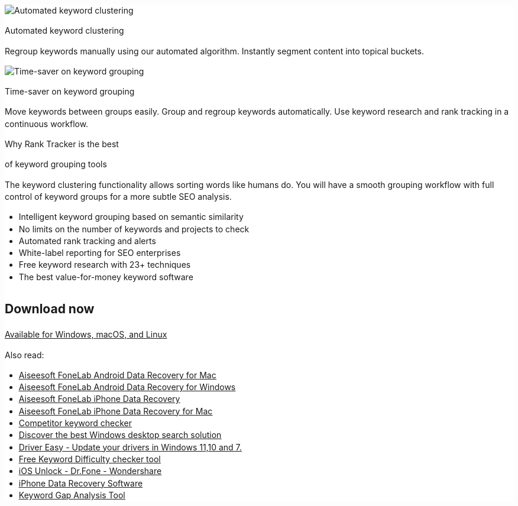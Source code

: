 ![Automated keyword clustering](https://cdn1.link-assistant.com/images/common-theme/landings/keyword-research/keyword-grouper/new/cute-robot.webp)

Automated keyword clustering

Regroup keywords manually using our automated algorithm. Instantly segment content into topical buckets.

![Time-saver on keyword grouping](https://cdn1.link-assistant.com/images/common-theme/landings/keyword-research/keyword-grouper/new/stopwatch.webp)

Time-saver on keyword grouping

Move keywords between groups easily. Group and regroup keywords automatically. Use keyword research and rank tracking in a continuous workflow.

Why Rank Tracker is the best

of keyword grouping tools

The keyword clustering functionality allows sorting words like humans do. You will have a smooth grouping workflow with full control of keyword groups for a more subtle SEO analysis.

- Intelligent keyword grouping based on semantic similarity
- No limits on the number of keywords and projects to check
- Automated rank tracking and alerts
- White-label reporting for SEO enterprises
- Free keyword research with 23+ techniques
- The best value-for-money keyword software

## Download now

[Available for Windows, macOS, and Linux](https://secure.2checkout.com/order/cart.php?PRODS=4940312&QTY=1&AFFILIATE=108875)



<ins class="adsbygoogle"
    style="display:block"
    data-ad-format="autorelaxed"
    data-ad-client="ca-pub-7571918770474297"
    data-ad-slot="1223367746"></ins>





<span class="atpl-alsoreadstyle">Also read:</span>
<div><ul>
<li><a href="https://tools.techidaily.com/aiseesoft-android-data-recovery-for-mac/"><u>Aiseesoft FoneLab Android Data Recovery for Mac</u></a></li>
<li><a href="https://tools.techidaily.com/aiseesoft-android-data-recovery-for-win/"><u>Aiseesoft FoneLab Android Data Recovery for Windows</u></a></li>
<li><a href="https://tools.techidaily.com/aiseesoft-iphone-data-recovery/"><u>Aiseesoft FoneLab iPhone Data Recovery</u></a></li>
<li><a href="https://tools.techidaily.com/aiseesoft-iphone-data-recovery-for-mac/"><u>Aiseesoft FoneLab iPhone Data Recovery for Mac</u></a></li>
<li><a href="https://tools.techidaily.com/link-assistant/keyword-research/competitor-tool/"><u>Competitor keyword checker</u></a></li>
<li><a href="https://tools.techidaily.com/copernic/download/"><u>Discover the best Windows desktop search solution</u></a></li>
<li><a href="https://tools.techidaily.com/drivereasy/download/"><u>Driver Easy - Update your drivers in Windows 11,10 and 7.</u></a></li>
<li><a href="https://tools.techidaily.com/link-assistant/keyword-research/keyword-difficulty-tool/"><u>Free Keyword Difficulty checker tool</u></a></li>
<li><a href="https://tools.techidaily.com/ios-unlock-dr-fone-wondershare/"><u>iOS Unlock - Dr.Fone - Wondershare</u></a></li>
<li><a href="https://tools.techidaily.com/stellardata-recovery/data-recovery-ios/"><u>iPhone Data Recovery Software</u></a></li>
<li><a href="https://tools.techidaily.com/link-assistant/keyword-research/keyword-gap/"><u>Keyword Gap Analysis Tool</u></a></li>
